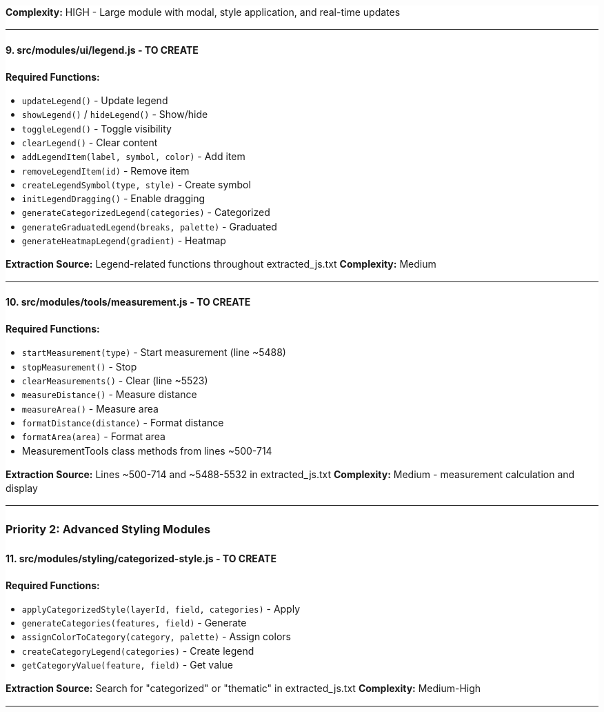 **Complexity:** HIGH - Large module with modal, style application, and real-time updates

---

#### 9. **src/modules/ui/legend.js** - TO CREATE
**Required Functions:**
- `updateLegend()` - Update legend
- `showLegend()` / `hideLegend()` - Show/hide
- `toggleLegend()` - Toggle visibility
- `clearLegend()` - Clear content
- `addLegendItem(label, symbol, color)` - Add item
- `removeLegendItem(id)` - Remove item
- `createLegendSymbol(type, style)` - Create symbol
- `initLegendDragging()` - Enable dragging
- `generateCategorizedLegend(categories)` - Categorized
- `generateGraduatedLegend(breaks, palette)` - Graduated
- `generateHeatmapLegend(gradient)` - Heatmap

**Extraction Source:** Legend-related functions throughout extracted_js.txt
**Complexity:** Medium

---

#### 10. **src/modules/tools/measurement.js** - TO CREATE
**Required Functions:**
- `startMeasurement(type)` - Start measurement (line ~5488)
- `stopMeasurement()` - Stop
- `clearMeasurements()` - Clear (line ~5523)
- `measureDistance()` - Measure distance
- `measureArea()` - Measure area
- `formatDistance(distance)` - Format distance
- `formatArea(area)` - Format area
- MeasurementTools class methods from lines ~500-714

**Extraction Source:** Lines ~500-714 and ~5488-5532 in extracted_js.txt
**Complexity:** Medium - measurement calculation and display

---

### **Priority 2: Advanced Styling Modules**

#### 11. **src/modules/styling/categorized-style.js** - TO CREATE
**Required Functions:**
- `applyCategorizedStyle(layerId, field, categories)` - Apply
- `generateCategories(features, field)` - Generate
- `assignColorToCategory(category, palette)` - Assign colors
- `createCategoryLegend(categories)` - Create legend
- `getCategoryValue(feature, field)` - Get value

**Extraction Source:** Search for "categorized" or "thematic" in extracted_js.txt
**Complexity:** Medium-High

---

